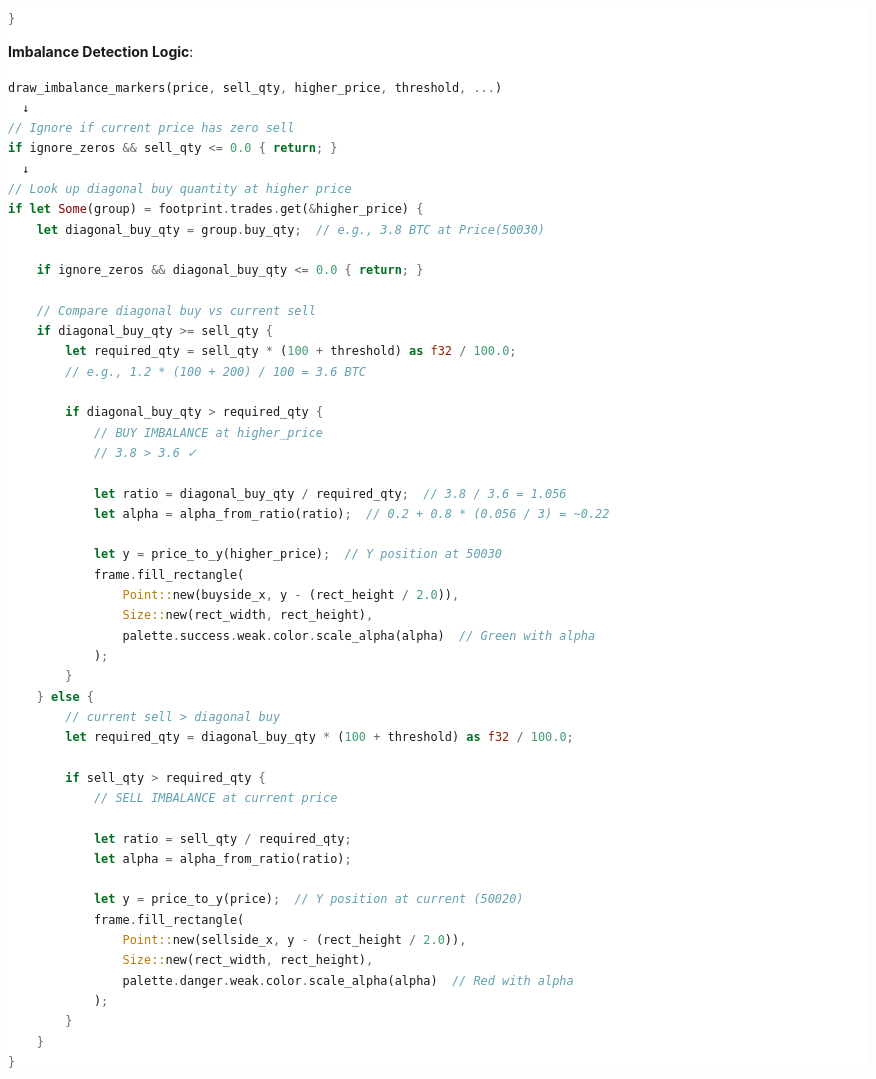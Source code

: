 ```rust
}
```

**Imbalance Detection Logic**:
```rust
draw_imbalance_markers(price, sell_qty, higher_price, threshold, ...)
  ↓
// Ignore if current price has zero sell
if ignore_zeros && sell_qty <= 0.0 { return; }
  ↓
// Look up diagonal buy quantity at higher price
if let Some(group) = footprint.trades.get(&higher_price) {
    let diagonal_buy_qty = group.buy_qty;  // e.g., 3.8 BTC at Price(50030)

    if ignore_zeros && diagonal_buy_qty <= 0.0 { return; }

    // Compare diagonal buy vs current sell
    if diagonal_buy_qty >= sell_qty {
        let required_qty = sell_qty * (100 + threshold) as f32 / 100.0;
        // e.g., 1.2 * (100 + 200) / 100 = 3.6 BTC

        if diagonal_buy_qty > required_qty {
            // BUY IMBALANCE at higher_price
            // 3.8 > 3.6 ✓

            let ratio = diagonal_buy_qty / required_qty;  // 3.8 / 3.6 = 1.056
            let alpha = alpha_from_ratio(ratio);  // 0.2 + 0.8 * (0.056 / 3) = ~0.22

            let y = price_to_y(higher_price);  // Y position at 50030
            frame.fill_rectangle(
                Point::new(buyside_x, y - (rect_height / 2.0)),
                Size::new(rect_width, rect_height),
                palette.success.weak.color.scale_alpha(alpha)  // Green with alpha
            );
        }
    } else {
        // current sell > diagonal buy
        let required_qty = diagonal_buy_qty * (100 + threshold) as f32 / 100.0;

        if sell_qty > required_qty {
            // SELL IMBALANCE at current price

            let ratio = sell_qty / required_qty;
            let alpha = alpha_from_ratio(ratio);

            let y = price_to_y(price);  // Y position at current (50020)
            frame.fill_rectangle(
                Point::new(sellside_x, y - (rect_height / 2.0)),
                Size::new(rect_width, rect_height),
                palette.danger.weak.color.scale_alpha(alpha)  // Red with alpha
            );
        }
    }
}
```
